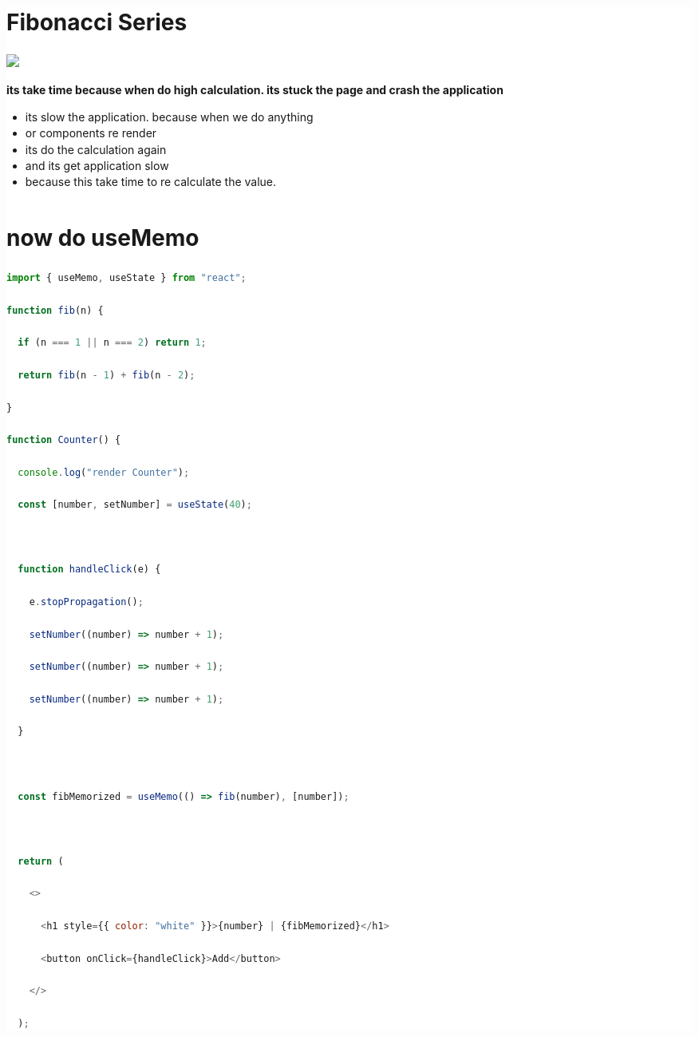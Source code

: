# Fibonacci Series

![](https://i.imgur.com/5f9Lek8.png)


**its take time because when do high calculation. its stuck the page and crash the application**

- its slow the application. because when we do anything
- or components re render
- its do the calculation again
- and its get application slow
- because this take time to re calculate the value.

# now do useMemo

```js
import { useMemo, useState } from "react";

function fib(n) {

  if (n === 1 || n === 2) return 1;

  return fib(n - 1) + fib(n - 2);

}

function Counter() {

  console.log("render Counter");

  const [number, setNumber] = useState(40);

  

  function handleClick(e) {

    e.stopPropagation();

    setNumber((number) => number + 1);

    setNumber((number) => number + 1);

    setNumber((number) => number + 1);

  }

  

  const fibMemorized = useMemo(() => fib(number), [number]);

  

  return (

    <>

      <h1 style={{ color: "white" }}>{number} | {fibMemorized}</h1>

      <button onClick={handleClick}>Add</button>

    </>

  );
```